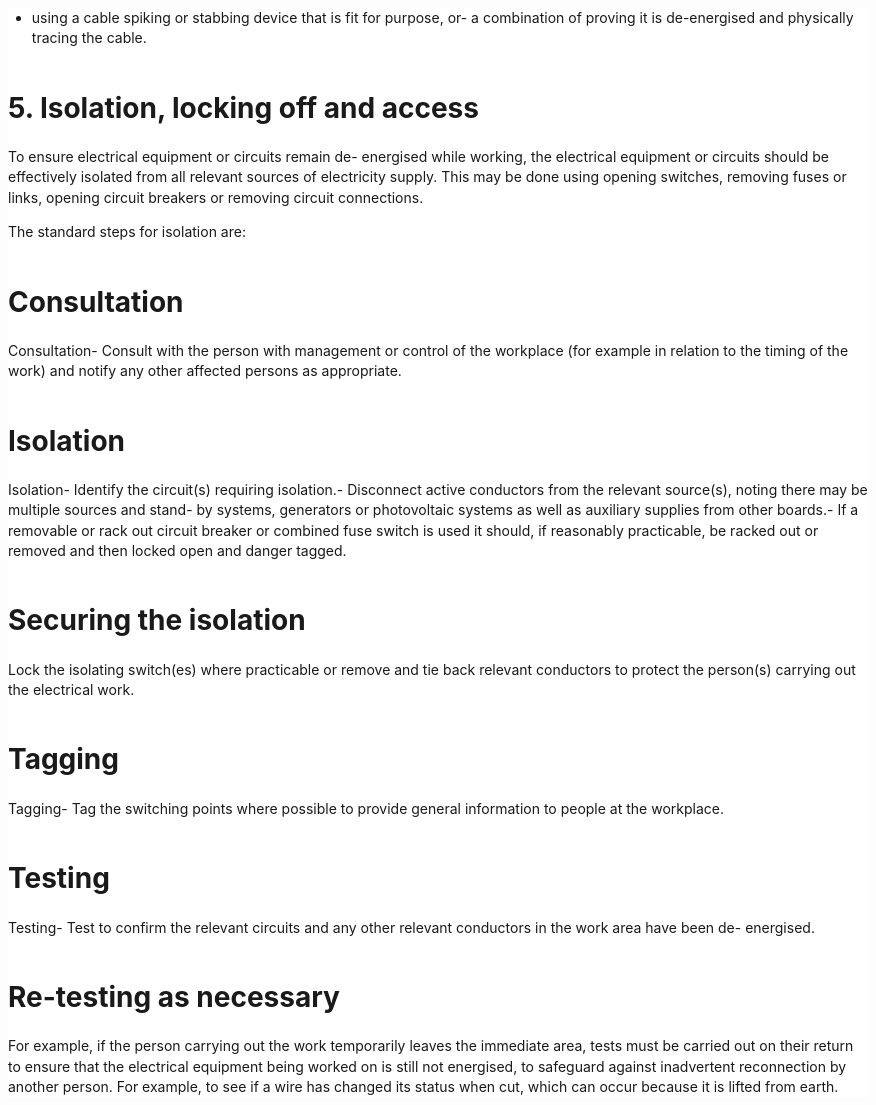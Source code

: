 - using a cable spiking or stabbing device that is fit for purpose, or- a combination of proving it is de-energised and physically tracing the cable.

# 5. Isolation, locking off and access

To ensure electrical equipment or circuits remain de- energised while working, the electrical equipment or circuits should be effectively isolated from all relevant sources of electricity supply. This may be done using opening switches, removing fuses or links, opening circuit breakers or removing circuit connections.

The standard steps for isolation are:

# Consultation

Consultation- Consult with the person with management or control of the workplace (for example in relation to the timing of the work) and notify any other affected persons as appropriate.

# Isolation

Isolation- Identify the circuit(s) requiring isolation.- Disconnect active conductors from the relevant source(s), noting there may be multiple sources and stand- by systems, generators or photovoltaic systems as well as auxiliary supplies from other boards.- If a removable or rack out circuit breaker or combined fuse switch is used it should, if reasonably practicable, be racked out or removed and then locked open and danger tagged.

# Securing the isolation

Lock the isolating switch(es) where practicable or remove and tie back relevant conductors to protect the person(s) carrying out the electrical work.

# Tagging

Tagging- Tag the switching points where possible to provide general information to people at the workplace.

# Testing

Testing- Test to confirm the relevant circuits and any other relevant conductors in the work area have been de- energised.

# Re-testing as necessary

For example, if the person carrying out the work temporarily leaves the immediate area, tests must be carried out on their return to ensure that the electrical equipment being worked on is still not energised, to safeguard against inadvertent reconnection by another person. For example, to see if a wire has changed its status when cut, which can occur because it is lifted from earth.

